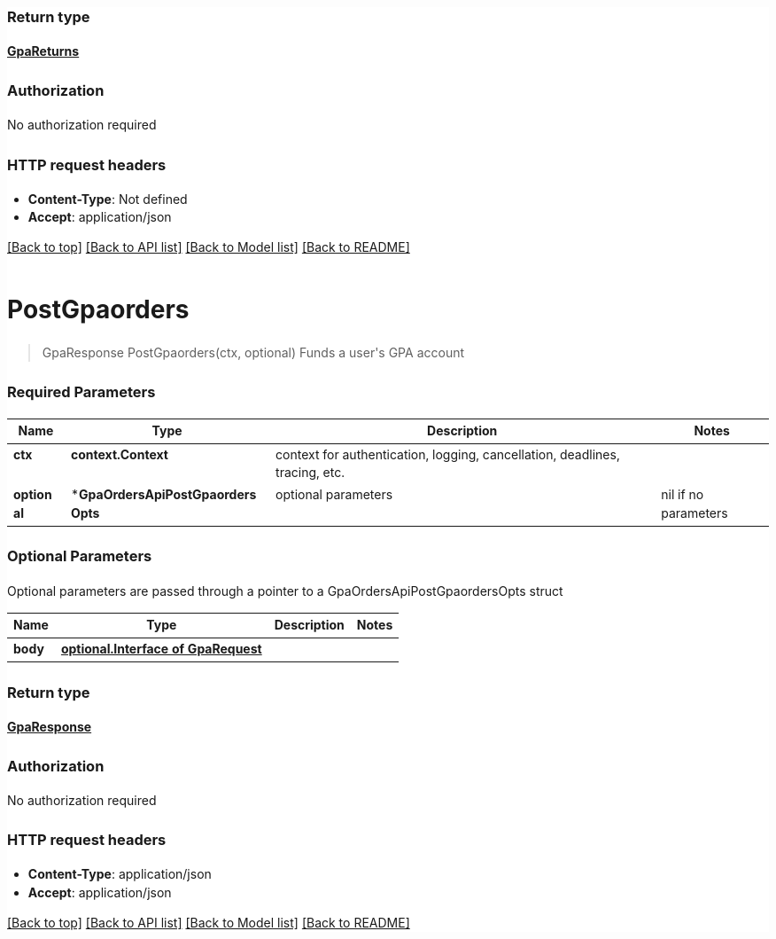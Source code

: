 ### Return type

[**GpaReturns**](gpa_returns.md)

### Authorization

No authorization required

### HTTP request headers

 - **Content-Type**: Not defined
 - **Accept**: application/json

[[Back to top]](#) [[Back to API list]](../README.md#documentation-for-api-endpoints) [[Back to Model list]](../README.md#documentation-for-models) [[Back to README]](../README.md)

# **PostGpaorders**
> GpaResponse PostGpaorders(ctx, optional)
Funds a user's GPA account



### Required Parameters

Name | Type | Description  | Notes
------------- | ------------- | ------------- | -------------
 **ctx** | **context.Context** | context for authentication, logging, cancellation, deadlines, tracing, etc.
 **optional** | ***GpaOrdersApiPostGpaordersOpts** | optional parameters | nil if no parameters

### Optional Parameters
Optional parameters are passed through a pointer to a GpaOrdersApiPostGpaordersOpts struct

Name | Type | Description  | Notes
------------- | ------------- | ------------- | -------------
 **body** | [**optional.Interface of GpaRequest**](GpaRequest.md)|  | 

### Return type

[**GpaResponse**](gpa_response.md)

### Authorization

No authorization required

### HTTP request headers

 - **Content-Type**: application/json
 - **Accept**: application/json

[[Back to top]](#) [[Back to API list]](../README.md#documentation-for-api-endpoints) [[Back to Model list]](../README.md#documentation-for-models) [[Back to README]](../README.md)
